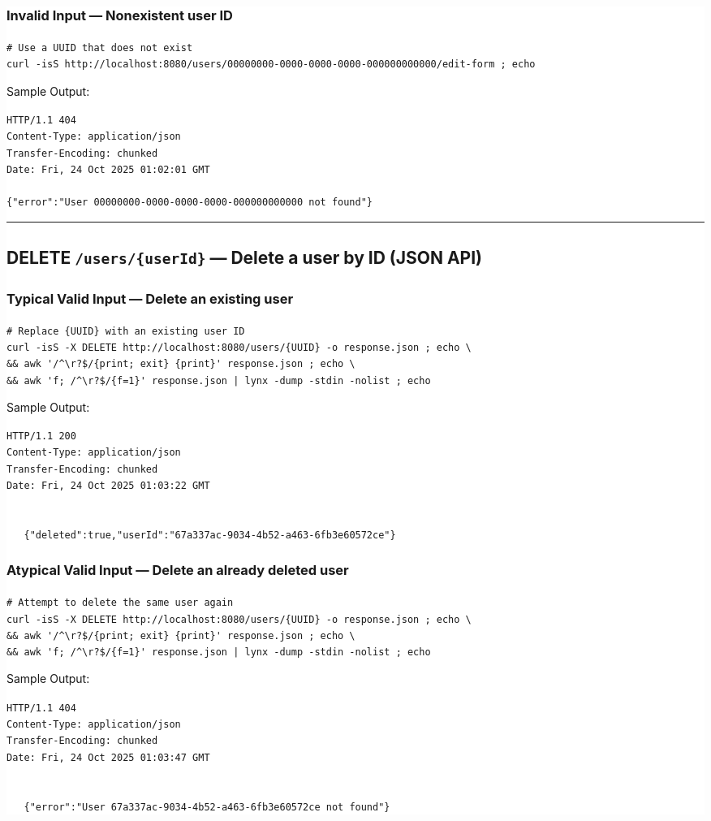 ### Invalid Input — Nonexistent user ID
```
# Use a UUID that does not exist
curl -isS http://localhost:8080/users/00000000-0000-0000-0000-000000000000/edit-form ; echo
```

Sample Output:
```
HTTP/1.1 404 
Content-Type: application/json
Transfer-Encoding: chunked
Date: Fri, 24 Oct 2025 01:02:01 GMT

{"error":"User 00000000-0000-0000-0000-000000000000 not found"}
```

---

## DELETE `/users/{userId}` — Delete a user by ID (JSON API)

### Typical Valid Input — Delete an existing user
```
# Replace {UUID} with an existing user ID
curl -isS -X DELETE http://localhost:8080/users/{UUID} -o response.json ; echo \
&& awk '/^\r?$/{print; exit} {print}' response.json ; echo \
&& awk 'f; /^\r?$/{f=1}' response.json | lynx -dump -stdin -nolist ; echo
```

Sample Output:
```
HTTP/1.1 200 
Content-Type: application/json
Transfer-Encoding: chunked
Date: Fri, 24 Oct 2025 01:03:22 GMT


   {"deleted":true,"userId":"67a337ac-9034-4b52-a463-6fb3e60572ce"}
```

### Atypical Valid Input — Delete an already deleted user
```
# Attempt to delete the same user again
curl -isS -X DELETE http://localhost:8080/users/{UUID} -o response.json ; echo \
&& awk '/^\r?$/{print; exit} {print}' response.json ; echo \
&& awk 'f; /^\r?$/{f=1}' response.json | lynx -dump -stdin -nolist ; echo
```

Sample Output:
```
HTTP/1.1 404 
Content-Type: application/json
Transfer-Encoding: chunked
Date: Fri, 24 Oct 2025 01:03:47 GMT


   {"error":"User 67a337ac-9034-4b52-a463-6fb3e60572ce not found"}
```

